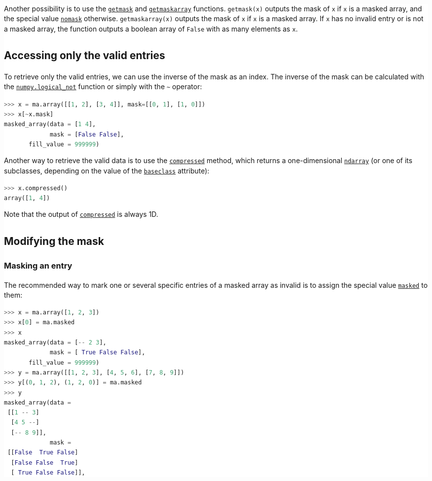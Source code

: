 Another possibility is to use the [``getmask``](generated/numpy.ma.getmask.html#numpy.ma.getmask) and [``getmaskarray``](generated/numpy.ma.getmaskarray.html#numpy.ma.getmaskarray)
functions. ``getmask(x)`` outputs the mask of ``x`` if ``x`` is a masked
array, and the special value [``nomask``](maskedarray.baseclass.html#numpy.ma.nomask) otherwise. ``getmaskarray(x)``
outputs the mask of ``x`` if ``x`` is a masked array. If ``x`` has no invalid
entry or is not a masked array, the function outputs  a boolean array of
``False`` with as many elements as ``x``.

## Accessing only the valid entries

To retrieve only the valid entries, we can use the inverse of the mask as an
index. The inverse of the mask can be calculated with the
[``numpy.logical_not``](generated/numpy.logical_not.html#numpy.logical_not) function or simply with the ``~`` operator:

``` python
>>> x = ma.array([[1, 2], [3, 4]], mask=[[0, 1], [1, 0]])
>>> x[~x.mask]
masked_array(data = [1 4],
             mask = [False False],
       fill_value = 999999)
```

Another way to retrieve the valid data is to use the [``compressed``](generated/numpy.ma.compressed.html#numpy.ma.compressed)
method, which returns a one-dimensional [``ndarray``](generated/numpy.ndarray.html#numpy.ndarray) (or one of its
subclasses, depending on the value of the [``baseclass``](maskedarray.baseclass.html#numpy.ma.MaskedArray.baseclass)
attribute):

``` python
>>> x.compressed()
array([1, 4])
```

Note that the output of [``compressed``](generated/numpy.ma.compressed.html#numpy.ma.compressed) is always 1D.

## Modifying the mask

### Masking an entry

The recommended way to mark one or several specific entries of a masked array
as invalid is to assign the special value [``masked``](maskedarray.baseclass.html#numpy.ma.masked) to them:

``` python
>>> x = ma.array([1, 2, 3])
>>> x[0] = ma.masked
>>> x
masked_array(data = [-- 2 3],
             mask = [ True False False],
       fill_value = 999999)
>>> y = ma.array([[1, 2, 3], [4, 5, 6], [7, 8, 9]])
>>> y[(0, 1, 2), (1, 2, 0)] = ma.masked
>>> y
masked_array(data =
 [[1 -- 3]
  [4 5 --]
  [-- 8 9]],
             mask =
 [[False  True False]
  [False False  True]
  [ True False False]],
```